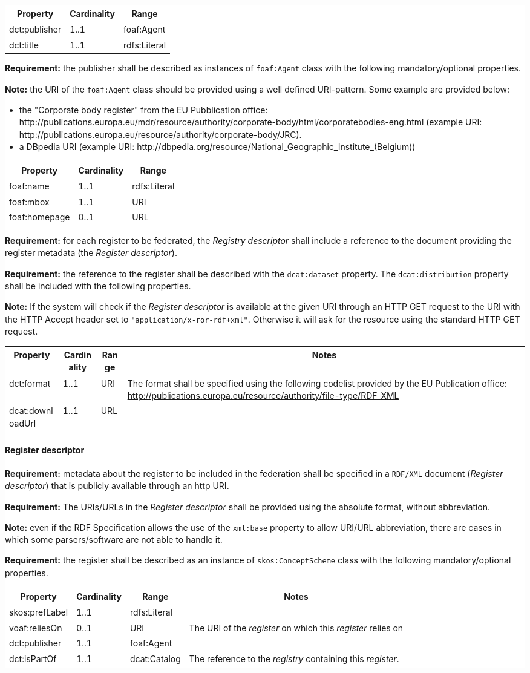 | Property | Cardinality | Range |
| --- | ----------- | ----------- |
| dct:publisher | 1..1 | foaf:Agent |
| dct:title | 1..1 | rdfs:Literal |

**Requirement:** the publisher shall be described as instances of `foaf:Agent` class with the following mandatory/optional properties.

**Note:** the URI of the `foaf:Agent` class should be provided using a well defined URI-pattern. Some example are provided below:
* the "Corporate body register" from the EU Pubblication office: http://publications.europa.eu/mdr/resource/authority/corporate-body/html/corporatebodies-eng.html (example URI: http://publications.europa.eu/resource/authority/corporate-body/JRC).
* a DBpedia URI (example URI: http://dbpedia.org/resource/National_Geographic_Institute_(Belgium))

| Property | Cardinality | Range |
| --- | ----------- | ----------- |
| foaf:name | 1..1 | 	rdfs:Literal |
| foaf:mbox | 1..1 | URI |
| foaf:homepage | 0..1 | URL |

**Requirement:** for each register to be federated, the *Registry descriptor* shall include a reference to the document providing the register metadata (the *Register descriptor*).

**Requirement:** the reference to the register shall be described with the `dcat:dataset` property. The `dcat:distribution` property shall be included with the following properties.

**Note:** If the system will check if the *Register descriptor* is available at the given URI through an HTTP GET request to the URI with the HTTP Accept header set to `"application/x-ror-rdf+xml"`. Otherwise it will ask for the resource using the standard HTTP GET request.

| Property | Cardinality | Range | Notes |
| --- | ----------- | ----------- | ----------- | 
| dct:format | 1..1 | 	URI | The format shall be specified using the following codelist provided by the EU Publication office: http://publications.europa.eu/resource/authority/file-type/RDF_XML |
| dcat:downloadUrl | 1..1 | URL | |

#### Register descriptor

**Requirement:** metadata about the register to be included in the federation shall be specified in a `RDF/XML` document (*Register descriptor*) that is publicly available through an http URI.

**Requirement:** The URIs/URLs in the *Register descriptor* shall be provided using the absolute format, without abbreviation.

**Note:** even if the RDF Specification allows the use of the `xml:base` property to allow URI/URL abbreviation, there are cases in which some parsers/software are not able to handle it.

**Requirement:** the register shall be described as an instance of `skos:ConceptScheme` class with the following mandatory/optional properties.

| Property | Cardinality | Range | Notes |
| --- | ----------- | ----------- | ----------- | 
| skos:prefLabel | 1..1 |	rdfs:Literal | |
| voaf:reliesOn | 0..1 | 	URI | The URI of the *register* on which this *register* relies on |
| dct:publisher | 1..1 | foaf:Agent | |
| dct:isPartOf | 1..1 | 	dcat:Catalog | The reference to the *registry* containing this *register*. |
